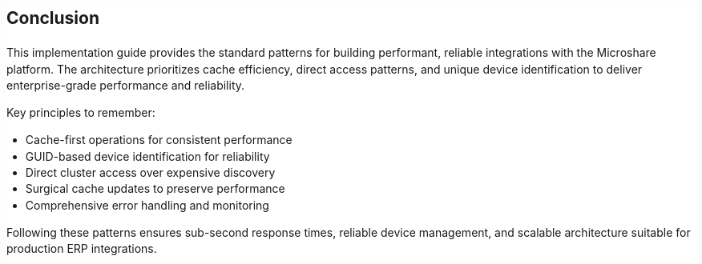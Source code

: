 ## Conclusion

This implementation guide provides the standard patterns for building performant, reliable integrations with the Microshare platform. The architecture prioritizes cache efficiency, direct access patterns, and unique device identification to deliver enterprise-grade performance and reliability.

Key principles to remember:
- Cache-first operations for consistent performance
- GUID-based device identification for reliability  
- Direct cluster access over expensive discovery
- Surgical cache updates to preserve performance
- Comprehensive error handling and monitoring

Following these patterns ensures sub-second response times, reliable device management, and scalable architecture suitable for production ERP integrations.
